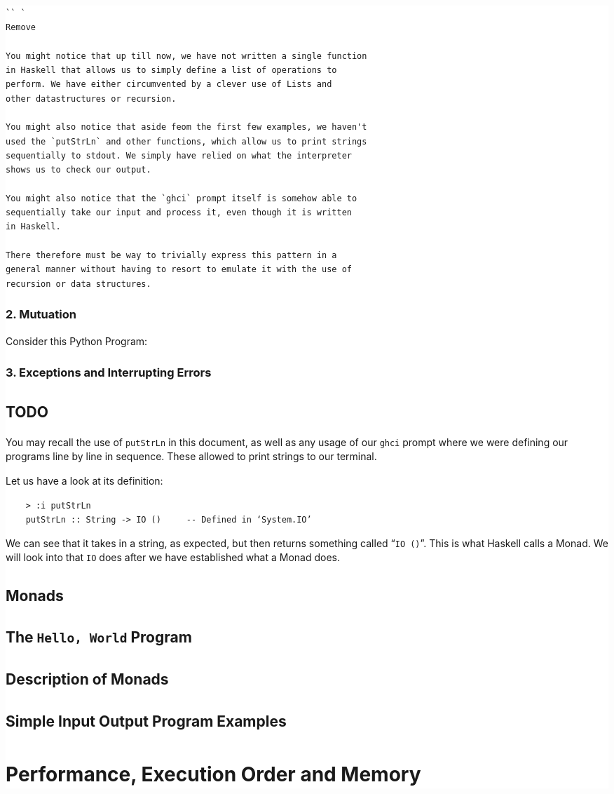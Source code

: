     `` `
    Remove

    You might notice that up till now, we have not written a single function
    in Haskell that allows us to simply define a list of operations to
    perform. We have either circumvented by a clever use of Lists and
    other datastructures or recursion. 

    You might also notice that aside feom the first few examples, we haven't
    used the `putStrLn` and other functions, which allow us to print strings
    sequentially to stdout. We simply have relied on what the interpreter
    shows us to check our output.

    You might also notice that the `ghci` prompt itself is somehow able to
    sequentially take our input and process it, even though it is written
    in Haskell.

    There therefore must be way to trivially express this pattern in a 
    general manner without having to resort to emulate it with the use of
    recursion or data structures.

### 2. Mutuation

Consider this Python Program:

### 3. Exceptions and Interrupting Errors

## TODO

You may recall the use of `putStrLn` in this document, as well as any
usage of our `ghci` prompt where we were defining our programs line by
line in sequence. These allowed to print strings to our terminal.

Let us have a look at its definition:

        > :i putStrLn
        putStrLn :: String -> IO ()     -- Defined in ‘System.IO’

We can see that it takes in a string, as expected, but then returns
something called “`IO ()`”. This is what Haskell calls a Monad. We will
look into that `IO` does after we have established what a Monad does.

## Monads

## The `Hello, World` Program

## Description of Monads

## Simple Input Output Program Examples

# Performance, Execution Order and Memory

